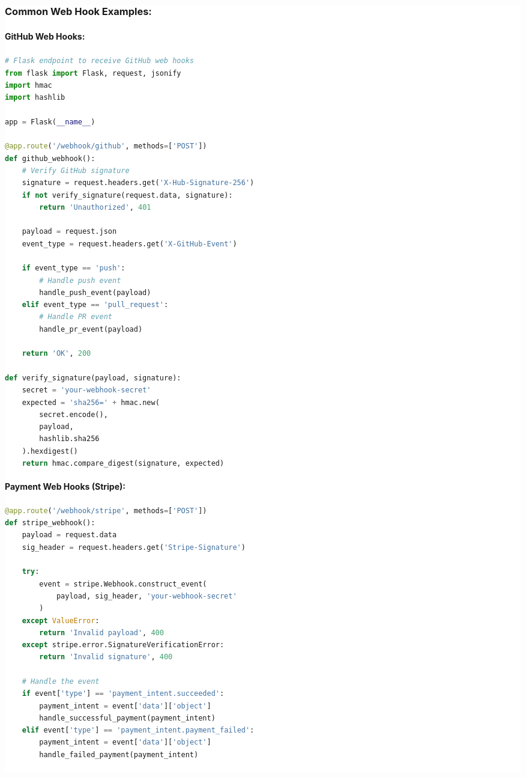 ### Common Web Hook Examples:

#### **GitHub Web Hooks:**
```python
# Flask endpoint to receive GitHub web hooks
from flask import Flask, request, jsonify
import hmac
import hashlib

app = Flask(__name__)

@app.route('/webhook/github', methods=['POST'])
def github_webhook():
    # Verify GitHub signature
    signature = request.headers.get('X-Hub-Signature-256')
    if not verify_signature(request.data, signature):
        return 'Unauthorized', 401
    
    payload = request.json
    event_type = request.headers.get('X-GitHub-Event')
    
    if event_type == 'push':
        # Handle push event
        handle_push_event(payload)
    elif event_type == 'pull_request':
        # Handle PR event
        handle_pr_event(payload)
    
    return 'OK', 200

def verify_signature(payload, signature):
    secret = 'your-webhook-secret'
    expected = 'sha256=' + hmac.new(
        secret.encode(), 
        payload, 
        hashlib.sha256
    ).hexdigest()
    return hmac.compare_digest(signature, expected)
```

#### **Payment Web Hooks (Stripe):**
```python
@app.route('/webhook/stripe', methods=['POST'])
def stripe_webhook():
    payload = request.data
    sig_header = request.headers.get('Stripe-Signature')
    
    try:
        event = stripe.Webhook.construct_event(
            payload, sig_header, 'your-webhook-secret'
        )
    except ValueError:
        return 'Invalid payload', 400
    except stripe.error.SignatureVerificationError:
        return 'Invalid signature', 400
    
    # Handle the event
    if event['type'] == 'payment_intent.succeeded':
        payment_intent = event['data']['object']
        handle_successful_payment(payment_intent)
    elif event['type'] == 'payment_intent.payment_failed':
        payment_intent = event['data']['object']
        handle_failed_payment(payment_intent)
    
```
